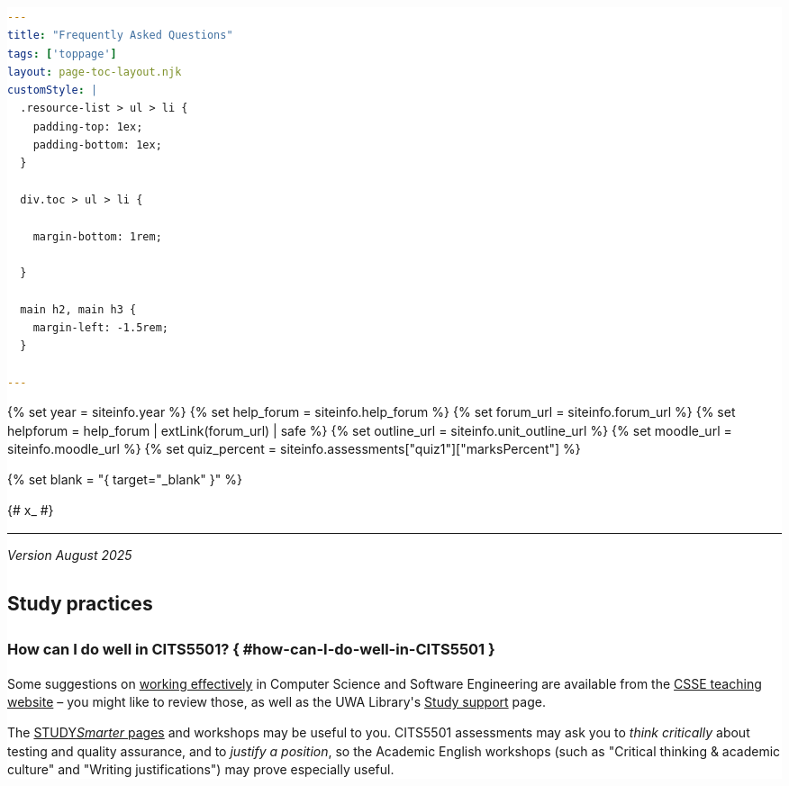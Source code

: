 ```yaml
---
title: "Frequently Asked Questions"
tags: ['toppage']
layout: page-toc-layout.njk
customStyle: |
  .resource-list > ul > li {
    padding-top: 1ex;
    padding-bottom: 1ex;
  }

  div.toc > ul > li {

    margin-bottom: 1rem;

  }

  main h2, main h3 {
    margin-left: -1.5rem;
  }

---
```


{% set year         = siteinfo.year %}
{% set help_forum   = siteinfo.help_forum %}
{% set forum_url    = siteinfo.forum_url %}
{% set helpforum     = help_forum | extLink(forum_url) | safe %}
{% set outline_url  = siteinfo.unit_outline_url %}
{% set moodle_url   = siteinfo.moodle_url %}
{% set quiz_percent  = siteinfo.assessments["quiz1"]["marksPercent"] %}

{% set blank  = "{ target=\"_blank\" }" %}

{#
  x_
#}

-----

*Version August 2025*

## Study practices

### How can I do well in CITS5501? { #how-can-I-do-well-in-CITS5501 }

Some suggestions on [working effectively][work-effectively] in Computer
Science and Software Engineering are available from the
[CSSE teaching website][csse-teaching-server] – you might like to review
those, as well as the UWA Library's [Study support][study-support] page.

The [STUDY*Smarter* pages][study-smarter]
and workshops may be useful to you.
CITS5501 assessments may ask you to *think critically* about testing
and quality assurance, and to *justify a position*, so the Academic
English workshops (such as "Critical thinking & academic culture" and
"Writing justifications") may prove especially useful.


[study-smarter]: https://www.uwa.edu.au/students/Support-services/Academic-support
[work-effectively]: https://secure.csse.uwa.edu.au/run/unitinfo?year=2025&opt=Fworkingeffectively
[csse-teaching-server]: https://teaching.csse.uwa.edu.au/units/unitinfo/
[study-support]: https://www.uwa.edu.au/library/Help-and-support/Study-support
[active-learning]: https://students.unimelb.edu.au/academic-skills/resources/studying-effectively/active-learning
[mind-map]: https://en.wikipedia.org/wiki/Mind_map
[^deslauriers]: For an overview, see for instance: Deslauriers et al,
[time-required]: /#time-required
[missing-backups]: https://missing.csail.mit.edu/2019/backups/
[student-network-storage]: https://ipoint.uwa.edu.au/app/answers/detail/a_id/1570/~/student-network-storage-explained
[is-not-version-control]: https://pragmatos.net/2011/09/01/time-machine-is-not-version-control/
[git]: https://git-scm.com
[mit-git]: https://missing.csail.mit.edu/2020/version-control/
[laptop-loans]: https://ipoint.uwa.edu.au/app/answers/detail/a_id/3583/~/short-term-laptop-loans
[fin-supp]: https://www.uwa.edu.au/students/Support-services/Financial-assistance#:~:text=SOS%20IT%20Equipment%20Scheme
[slides]: /resources/#lectures
[echo360]: https://echo360.com
[study-modes]: https://ipoint.uwa.edu.au/app/answers/detail/a_id/1568/~/study-modes-explained
[worksheets]: /resources/#worksheets
[labs]: /#labs
[timetable-site]: https://timetable.applications.uwa.edu.au/?selectunits={{ siteinfo.unitcode }}
[moodle-signup]: https://quiz.jinhong.org/login/signup.php
[no-inline]: https://kevlinhenney.medium.com/comment-only-what-the-code-cannot-say-dfdb7b8595ac
[docblocks]: https://en.wikipedia.org/wiki/Docblock
[lsst-doc]: https://developer.lsst.io/cpp/api-docs.html
[cmu-doc]: https://www.cs.cmu.edu/~410/doc/doxygen.html
[groupthink]: https://www.bbcdigital.com.au/breaking-the-consensus-trap-how-to-avoid-groupthink-in-the-workplace/
[comfort]: https://news.cornell.edu/stories/2022/03/leaving-your-comfort-zone-inspires-motivation-growth
[acad-policy]: https://www.uwa.edu.au/students/Getting-started/Student-conduct
[misconduct-guide]: https://www.uwa.edu.au/students/-/media/project/uwa/uwa/students/docs/studysmarter/r3-avoiding-academic-misconduct.pdf
[ams-style-guide]: https://www.ams.org/publications/authors/AMS-StyleGuide-online.pdf
[evaluating-info]: https://guides.library.uwa.edu.au/evaluate_info
[academic-skills-workshops]: https://www.uwa.edu.au/students/Support-services/Academic-support#workshops
[ai-policy]: https://ipoint.uwa.edu.au/app/answers/detail/a_id/3432/~/using-chatgpt-and-other-ai-tools-in-your-assessments
[hallicination]: https://www.iguazio.com/glossary/llm-hallucination/
[ass-exam]: /assessment#exam
[markdown]: https://en.wikipedia.org/wiki/Markdown
[commonmark]: https://spec.commonmark.org/0.30/
[pandoc]: https://pandoc.org/MANUAL.html#pandocs-markdown
[past-papers]: /assessment/#past-exam-papers
[^lms-sucks]: See "[Why Is Your School's LMS So Bad?][lms-so-bad]{{blank}}".
[lms-so-bad]: https://www.pathwright.com/blog/why-is-your-schools-lms-so-bad
[good-question]: https://stackoverflow.com/help/how-to-ask
[askreddit]: https://www.reddit.com/r/AskReddit/
[what-rule]: https://www.reddit.com/r/AskReddit/comments/576qaw/what_rule_exists_because_of_you/